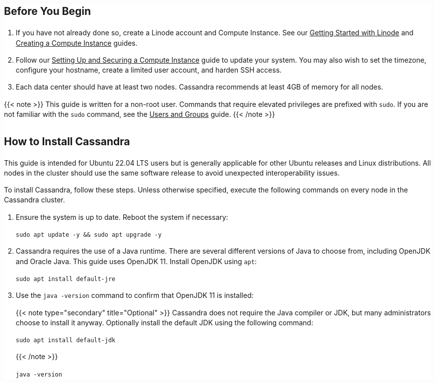 ## Before You Begin

1.  If you have not already done so, create a Linode account and Compute Instance. See our [Getting Started with Linode](/docs/products/platform/get-started/) and [Creating a Compute Instance](/docs/products/compute/compute-instances/guides/create/) guides.

1.  Follow our [Setting Up and Securing a Compute Instance](/docs/products/compute/compute-instances/guides/set-up-and-secure/) guide to update your system. You may also wish to set the timezone, configure your hostname, create a limited user account, and harden SSH access.

1.  Each data center should have at least two nodes. Cassandra recommends at least 4GB of memory for all nodes.

{{< note >}}
This guide is written for a non-root user. Commands that require elevated privileges are prefixed with `sudo`. If you are not familiar with the `sudo` command, see the [Users and Groups](/docs/guides/linux-users-and-groups/) guide.
{{< /note >}}

## How to Install Cassandra

This guide is intended for Ubuntu 22.04 LTS users but is generally applicable for other Ubuntu releases and Linux distributions. All nodes in the cluster should use the same software release to avoid unexpected interoperability issues.

To install Cassandra, follow these steps. Unless otherwise specified, execute the following commands on every node in the Cassandra cluster.

1.  Ensure the system is up to date. Reboot the system if necessary:

    ```command
    sudo apt update -y && sudo apt upgrade -y
    ```

1.  Cassandra requires the use of a Java runtime. There are several different versions of Java to choose from, including OpenJDK and Oracle Java. This guide uses OpenJDK 11. Install OpenJDK using `apt`:

    ```command
    sudo apt install default-jre
    ```

1.  Use the `java -version` command to confirm that OpenJDK 11 is installed:

    {{< note type="secondary" title="Optional" >}}
    Cassandra does not require the Java compiler or JDK, but many administrators choose to install it anyway. Optionally install the default JDK using the following command:

    ```command
    sudo apt install default-jdk
    ```
    {{< /note >}}

    ```command
    java -version
    ```
